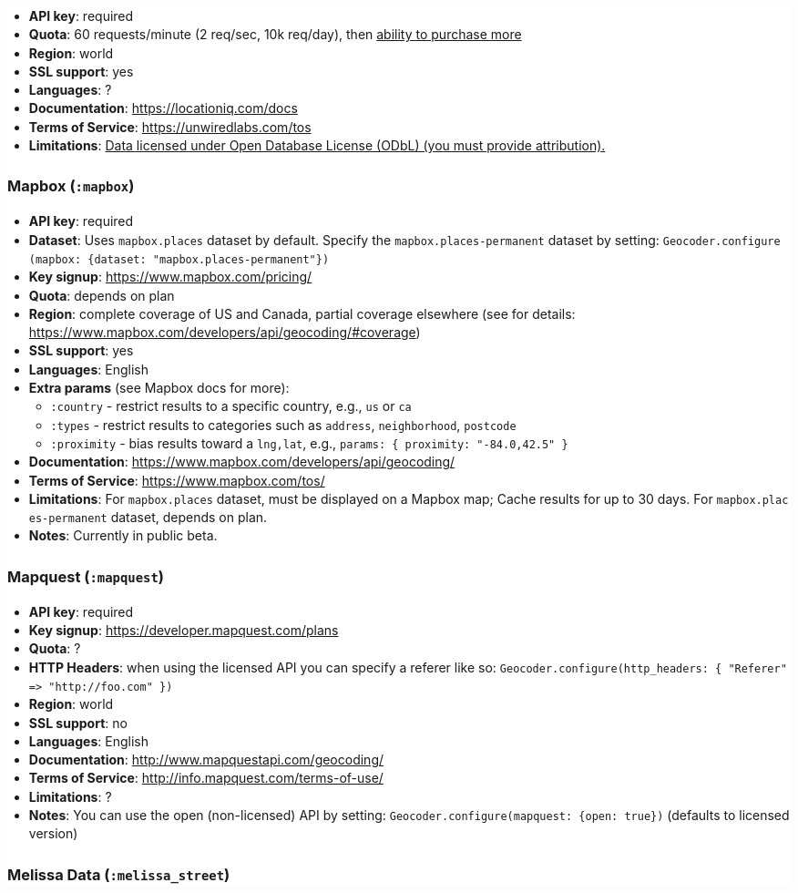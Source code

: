 * **API key**: required
* **Quota**: 60 requests/minute (2 req/sec, 10k req/day), then [ability to purchase more](http://locationiq.com/pricing)
* **Region**: world
* **SSL support**: yes
* **Languages**: ?
* **Documentation**: https://locationiq.com/docs
* **Terms of Service**: https://unwiredlabs.com/tos
* **Limitations**: [Data licensed under Open Database License (ODbL) (you must provide attribution).](https://www.openstreetmap.org/copyright)

### Mapbox (`:mapbox`)

* **API key**: required
* **Dataset**: Uses `mapbox.places` dataset by default.  Specify the `mapbox.places-permanent` dataset by setting: `Geocoder.configure(mapbox: {dataset: "mapbox.places-permanent"})`
* **Key signup**: https://www.mapbox.com/pricing/
* **Quota**: depends on plan
* **Region**: complete coverage of US and Canada, partial coverage elsewhere (see for details: https://www.mapbox.com/developers/api/geocoding/#coverage)
* **SSL support**: yes
* **Languages**: English
* **Extra params** (see Mapbox docs for more):
    * `:country` - restrict results to a specific country, e.g., `us` or `ca`
    * `:types` - restrict results to categories such as `address`,
    `neighborhood`, `postcode`
    * `:proximity` - bias results toward a `lng,lat`, e.g.,
        `params: { proximity: "-84.0,42.5" }`
* **Documentation**: https://www.mapbox.com/developers/api/geocoding/
* **Terms of Service**: https://www.mapbox.com/tos/
* **Limitations**: For `mapbox.places` dataset, must be displayed on a Mapbox map; Cache results for up to 30 days. For `mapbox.places-permanent` dataset, depends on plan.
* **Notes**: Currently in public beta.

### Mapquest (`:mapquest`)

* **API key**: required
* **Key signup**: https://developer.mapquest.com/plans
* **Quota**: ?
* **HTTP Headers**: when using the licensed API you can specify a referer like so:
    `Geocoder.configure(http_headers: { "Referer" => "http://foo.com" })`
* **Region**: world
* **SSL support**: no
* **Languages**: English
* **Documentation**: http://www.mapquestapi.com/geocoding/
* **Terms of Service**: http://info.mapquest.com/terms-of-use/
* **Limitations**: ?
* **Notes**: You can use the open (non-licensed) API by setting: `Geocoder.configure(mapquest: {open: true})` (defaults to licensed version)

### Melissa Data (`:melissa_street`)

